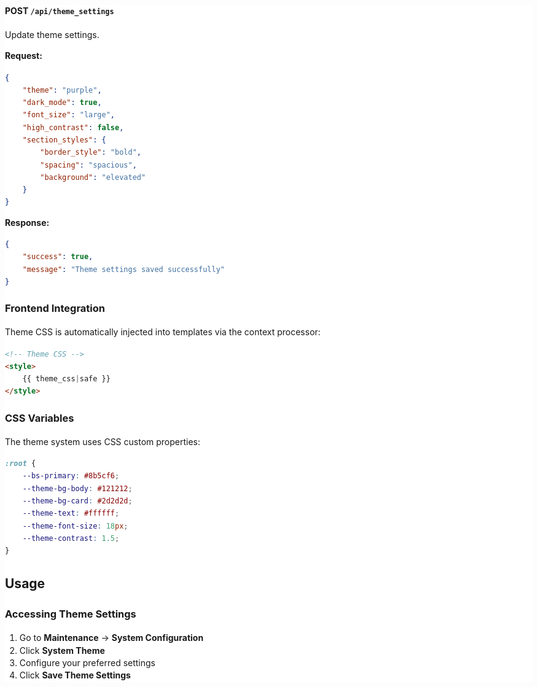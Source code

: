 #### POST `/api/theme_settings`
Update theme settings.

**Request:**
```json
{
    "theme": "purple",
    "dark_mode": true,
    "font_size": "large",
    "high_contrast": false,
    "section_styles": {
        "border_style": "bold",
        "spacing": "spacious",
        "background": "elevated"
    }
}
```

**Response:**
```json
{
    "success": true,
    "message": "Theme settings saved successfully"
}
```

### Frontend Integration

Theme CSS is automatically injected into templates via the context processor:

```html
<!-- Theme CSS -->
<style>
    {{ theme_css|safe }}
</style>
```

### CSS Variables
The theme system uses CSS custom properties:

```css
:root {
    --bs-primary: #8b5cf6;
    --theme-bg-body: #121212;
    --theme-bg-card: #2d2d2d;
    --theme-text: #ffffff;
    --theme-font-size: 18px;
    --theme-contrast: 1.5;
}
```

## Usage

### Accessing Theme Settings
1. Go to **Maintenance** → **System Configuration**
2. Click **System Theme**
3. Configure your preferred settings
4. Click **Save Theme Settings**
